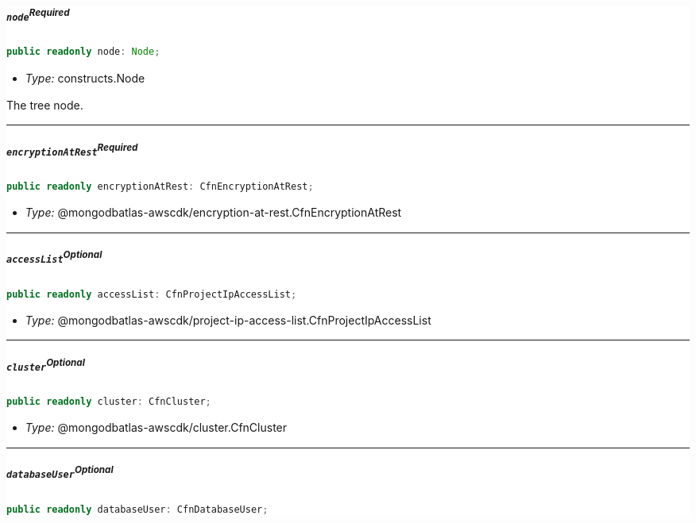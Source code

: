
##### `node`<sup>Required</sup> <a name="node" id="@mongodbatlas-awscdk/encryption-at-rest-express.AtlasEncryptionAtRestExpress.property.node"></a>

```typescript
public readonly node: Node;
```

- *Type:* constructs.Node

The tree node.

---

##### `encryptionAtRest`<sup>Required</sup> <a name="encryptionAtRest" id="@mongodbatlas-awscdk/encryption-at-rest-express.AtlasEncryptionAtRestExpress.property.encryptionAtRest"></a>

```typescript
public readonly encryptionAtRest: CfnEncryptionAtRest;
```

- *Type:* @mongodbatlas-awscdk/encryption-at-rest.CfnEncryptionAtRest

---

##### `accessList`<sup>Optional</sup> <a name="accessList" id="@mongodbatlas-awscdk/encryption-at-rest-express.AtlasEncryptionAtRestExpress.property.accessList"></a>

```typescript
public readonly accessList: CfnProjectIpAccessList;
```

- *Type:* @mongodbatlas-awscdk/project-ip-access-list.CfnProjectIpAccessList

---

##### `cluster`<sup>Optional</sup> <a name="cluster" id="@mongodbatlas-awscdk/encryption-at-rest-express.AtlasEncryptionAtRestExpress.property.cluster"></a>

```typescript
public readonly cluster: CfnCluster;
```

- *Type:* @mongodbatlas-awscdk/cluster.CfnCluster

---

##### `databaseUser`<sup>Optional</sup> <a name="databaseUser" id="@mongodbatlas-awscdk/encryption-at-rest-express.AtlasEncryptionAtRestExpress.property.databaseUser"></a>

```typescript
public readonly databaseUser: CfnDatabaseUser;
```
